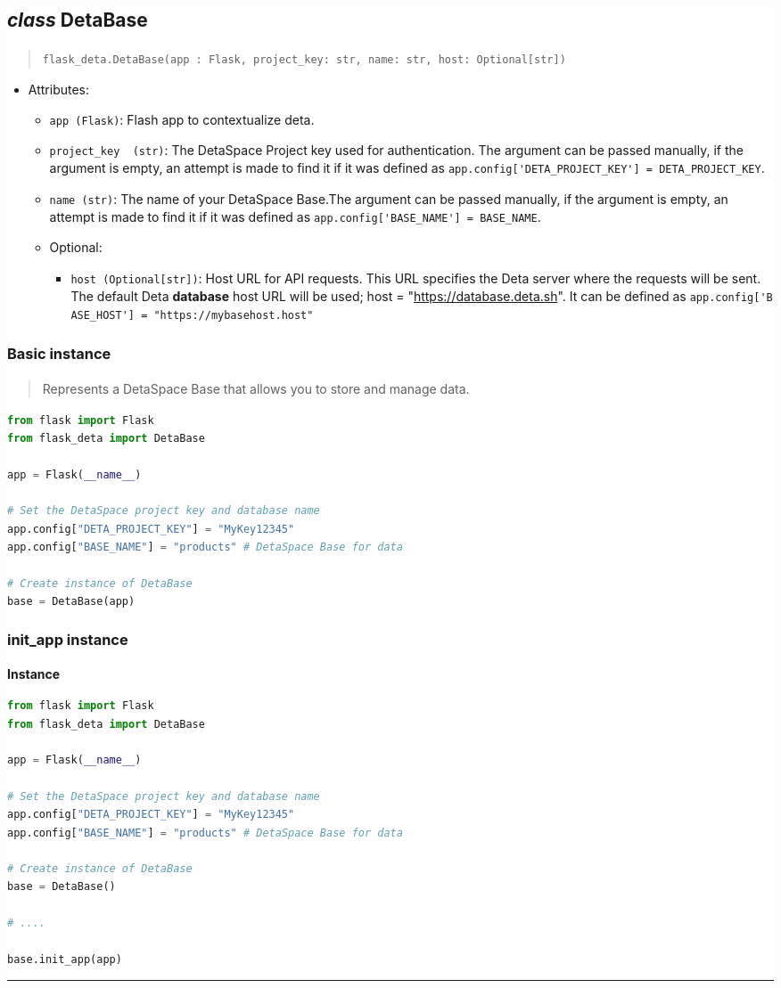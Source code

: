 
## *class* DetaBase
> `flask_deta.DetaBase(app : Flask, project_key: str, name: str, host: Optional[str])`

- Attributes:
    - `app (Flask)`: 
    Flash app to contextualize deta.
    
    - `project_key  (str)`: 
    The DetaSpace Project key used for authentication.
        The argument can be passed manually, if the argument is empty, an attempt
        is made to find it if it was defined as `app.config['DETA_PROJECT_KEY'] = DETA_PROJECT_KEY`.
    
    - `name (str)`: 
    The name of your DetaSpace Base.The argument can be passed manually,
    if the argument is empty, an attempt is made to find it if it was defined
    as `app.config['BASE_NAME'] = BASE_NAME`.
    
    - Optional:
        - `host (Optional[str])`:
        Host URL for API requests. This URL specifies the Deta server where
        the requests will be sent. The default Deta **database** host URL will be used;
        host = "https://database.deta.sh". It can be defined as 
        `app.config['BASE_HOST'] = "https://mybasehost.host"`



### Basic instance
> Represents a DetaSpace Base that allows you to store and manage data.
```python
from flask import Flask
from flask_deta import DetaBase

app = Flask(__name__)

# Set the DetaSpace project key and database name
app.config["DETA_PROJECT_KEY"] = "MyKey12345"
app.config["BASE_NAME"] = "products" # DetaSpace Base for data 

# Create instance of DetaBase
base = DetaBase(app)
```

### init_app instance

**Instance**
```python
from flask import Flask
from flask_deta import DetaBase

app = Flask(__name__)

# Set the DetaSpace project key and database name
app.config["DETA_PROJECT_KEY"] = "MyKey12345"
app.config["BASE_NAME"] = "products" # DetaSpace Base for data 

# Create instance of DetaBase
base = DetaBase()

# ....

base.init_app(app)
```

---
